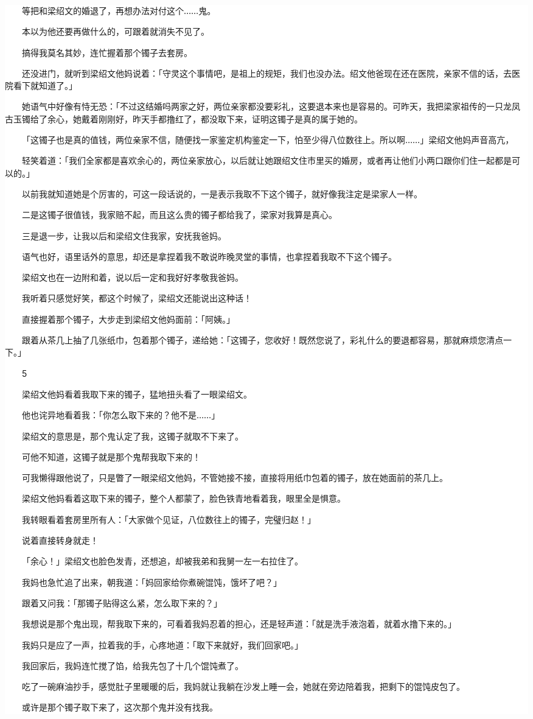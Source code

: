 &emsp;&emsp;等把和梁绍文的婚退了，再想办法对付这个……鬼。  
  
&emsp;&emsp;本以为他还要再做什么的，可跟着就消失不见了。  
  
&emsp;&emsp;搞得我莫名其妙，连忙握着那个镯子去套房。  
  
&emsp;&emsp;还没进门，就听到梁绍文他妈说着：「守灵这个事情吧，是祖上的规矩，我们也没办法。绍文他爸现在还在医院，亲家不信的话，去医院看下就知道了。」  
  
&emsp;&emsp;她语气中好像有恃无恐：「不过这结婚吗两家之好，两位亲家都没要彩礼，这要退本来也是容易的。可昨天，我把梁家祖传的一只龙凤古玉镯给了余心，她戴着刚刚好，昨天手都撸红了，都没取下来，证明这镯子是真的属于她的。  
  
&emsp;&emsp;「这镯子也是真的值钱，两位亲家不信，随便找一家鉴定机构鉴定一下，怕至少得八位数往上。所以啊……」梁绍文他妈声音高亢，  
  
&emsp;&emsp;轻笑着道：「我们全家都是喜欢余心的，两位亲家放心，以后就让她跟绍文住市里买的婚房，或者再让他们小两口跟你们住一起都是可以的。」  
  
&emsp;&emsp;以前我就知道她是个厉害的，可这一段话说的，一是表示我取不下这个镯子，就好像我注定是梁家人一样。  
  
&emsp;&emsp;二是这镯子很值钱，我家赔不起，而且这么贵的镯子都给我了，梁家对我算是真心。  
  
&emsp;&emsp;三是退一步，让我以后和梁绍文住我家，安抚我爸妈。  
  
&emsp;&emsp;语气也好，语里话外的意思，却还是拿捏着我不敢说昨晚灵堂的事情，也拿捏着我取不下这个镯子。  
  
&emsp;&emsp;梁绍文也在一边附和着，说以后一定和我好好孝敬我爸妈。  
  
&emsp;&emsp;我听着只感觉好笑，都这个时候了，梁绍文还能说出这种话！  
  
&emsp;&emsp;直接握着那个镯子，大步走到梁绍文他妈面前：「阿姨。」  
  
&emsp;&emsp;跟着从茶几上抽了几张纸巾，包着那个镯子，递给她：「这镯子，您收好！既然您说了，彩礼什么的要退都容易，那就麻烦您清点一下。」  
  
&emsp;&emsp;5  
  
&emsp;&emsp;梁绍文他妈看着我取下来的镯子，猛地扭头看了一眼梁绍文。  
  
&emsp;&emsp;他也诧异地看着我：「你怎么取下来的？他不是……」  
  
&emsp;&emsp;梁绍文的意思是，那个鬼认定了我，这镯子就取不下来了。  
  
&emsp;&emsp;可他不知道，这镯子就是那个鬼帮我取下来的！  
  
&emsp;&emsp;可我懒得跟他说了，只是瞥了一眼梁绍文他妈，不管她接不接，直接将用纸巾包着的镯子，放在她面前的茶几上。  
  
&emsp;&emsp;梁绍文他妈看着这取下来的镯子，整个人都蒙了，脸色铁青地看着我，眼里全是惧意。  
  
&emsp;&emsp;我转眼看着套房里所有人：「大家做个见证，八位数往上的镯子，完璧归赵！」  
  
&emsp;&emsp;说着直接转身就走！  
  
&emsp;&emsp;「余心！」梁绍文也脸色发青，还想追，却被我弟和我舅一左一右拉住了。  
  
&emsp;&emsp;我妈也急忙追了出来，朝我道：「妈回家给你煮碗馄饨，饿坏了吧？」  
  
&emsp;&emsp;跟着又问我：「那镯子贴得这么紧，怎么取下来的？」  
  
&emsp;&emsp;我想说是那个鬼出现，帮我取下来的，可看着我妈忍着的担心，还是轻声道：「就是洗手液泡着，就着水撸下来的。」  
  
&emsp;&emsp;我妈只是应了一声，拉着我的手，心疼地道：「取下来就好，我们回家吧。」  
  
&emsp;&emsp;我回家后，我妈连忙搅了馅，给我先包了十几个馄饨煮了。  
  
&emsp;&emsp;吃了一碗麻油抄手，感觉肚子里暖暖的后，我妈就让我躺在沙发上睡一会，她就在旁边陪着我，把剩下的馄饨皮包了。  
  
&emsp;&emsp;或许是那个镯子取下来了，这次那个鬼并没有找我。  
  